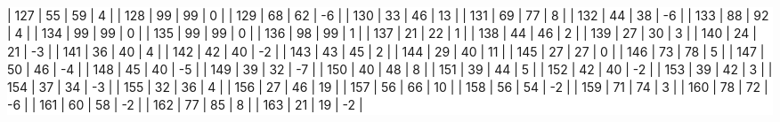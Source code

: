 | 127 | 55 | 59 | 4 |
| 128 | 99 | 99 | 0 |
| 129 | 68 | 62 | -6 |
| 130 | 33 | 46 | 13 |
| 131 | 69 | 77 | 8 |
| 132 | 44 | 38 | -6 |
| 133 | 88 | 92 | 4 |
| 134 | 99 | 99 | 0 |
| 135 | 99 | 99 | 0 |
| 136 | 98 | 99 | 1 |
| 137 | 21 | 22 | 1 |
| 138 | 44 | 46 | 2 |
| 139 | 27 | 30 | 3 |
| 140 | 24 | 21 | -3 |
| 141 | 36 | 40 | 4 |
| 142 | 42 | 40 | -2 |
| 143 | 43 | 45 | 2 |
| 144 | 29 | 40 | 11 |
| 145 | 27 | 27 | 0 |
| 146 | 73 | 78 | 5 |
| 147 | 50 | 46 | -4 |
| 148 | 45 | 40 | -5 |
| 149 | 39 | 32 | -7 |
| 150 | 40 | 48 | 8 |
| 151 | 39 | 44 | 5 |
| 152 | 42 | 40 | -2 |
| 153 | 39 | 42 | 3 |
| 154 | 37 | 34 | -3 |
| 155 | 32 | 36 | 4 |
| 156 | 27 | 46 | 19 |
| 157 | 56 | 66 | 10 |
| 158 | 56 | 54 | -2 |
| 159 | 71 | 74 | 3 |
| 160 | 78 | 72 | -6 |
| 161 | 60 | 58 | -2 |
| 162 | 77 | 85 | 8 |
| 163 | 21 | 19 | -2 |